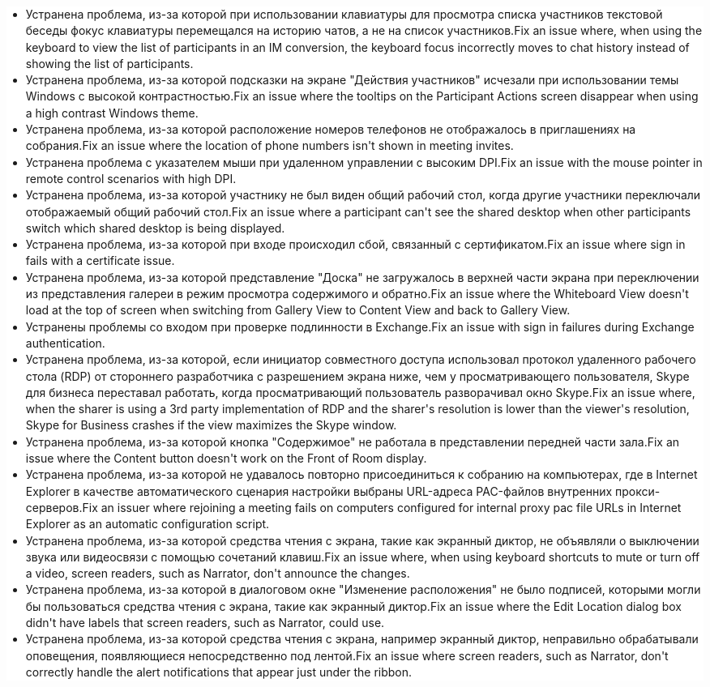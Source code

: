 -   <span data-ttu-id="c3fd7-271">Устранена проблема, из-за которой при использовании клавиатуры для просмотра списка участников текстовой беседы фокус клавиатуры перемещался на историю чатов, а не на список участников.</span><span class="sxs-lookup"><span data-stu-id="c3fd7-271">Fix an issue where, when using the keyboard to view the list of participants in an IM conversion, the keyboard focus incorrectly moves to chat history instead of showing the list of participants.</span></span>
-   <span data-ttu-id="c3fd7-272">Устранена проблема, из-за которой подсказки на экране "Действия участников" исчезали при использовании темы Windows с высокой контрастностью.</span><span class="sxs-lookup"><span data-stu-id="c3fd7-272">Fix an issue where the tooltips on the Participant Actions screen disappear when using a high contrast Windows theme.</span></span>
-   <span data-ttu-id="c3fd7-273">Устранена проблема, из-за которой расположение номеров телефонов не отображалось в приглашениях на собрания.</span><span class="sxs-lookup"><span data-stu-id="c3fd7-273">Fix an issue where the location of phone numbers isn't shown in meeting invites.</span></span>
-   <span data-ttu-id="c3fd7-274">Устранена проблема с указателем мыши при удаленном управлении с высоким DPI.</span><span class="sxs-lookup"><span data-stu-id="c3fd7-274">Fix an issue with the mouse pointer in remote control scenarios with high DPI.</span></span>
-   <span data-ttu-id="c3fd7-275">Устранена проблема, из-за которой участнику не был виден общий рабочий стол, когда другие участники переключали отображаемый общий рабочий стол.</span><span class="sxs-lookup"><span data-stu-id="c3fd7-275">Fix an issue where a participant can't see the shared desktop when other participants switch which shared desktop is being displayed.</span></span>
-   <span data-ttu-id="c3fd7-276">Устранена проблема, из-за которой при входе происходил сбой, связанный с сертификатом.</span><span class="sxs-lookup"><span data-stu-id="c3fd7-276">Fix an issue where sign in fails with a certificate issue.</span></span>
-   <span data-ttu-id="c3fd7-277">Устранена проблема, из-за которой представление "Доска" не загружалось в верхней части экрана при переключении из представления галереи в режим просмотра содержимого и обратно.</span><span class="sxs-lookup"><span data-stu-id="c3fd7-277">Fix an issue where the Whiteboard View doesn't load at the top of screen when switching from Gallery View to Content View and back to Gallery View.</span></span>
-   <span data-ttu-id="c3fd7-278">Устранены проблемы со входом при проверке подлинности в Exchange.</span><span class="sxs-lookup"><span data-stu-id="c3fd7-278">Fix an issue with sign in failures during Exchange authentication.</span></span>
-   <span data-ttu-id="c3fd7-279">Устранена проблема, из-за которой, если инициатор совместного доступа использовал протокол удаленного рабочего стола (RDP) от стороннего разработчика с разрешением экрана ниже, чем у просматривающего пользователя, Skype для бизнеса переставал работать, когда просматривающий пользователь разворачивал окно Skype.</span><span class="sxs-lookup"><span data-stu-id="c3fd7-279">Fix an issue where, when the sharer is using a 3rd party implementation of RDP and the sharer's resolution is lower than the viewer's resolution, Skype for Business crashes if the view maximizes the Skype window.</span></span>
-   <span data-ttu-id="c3fd7-280">Устранена проблема, из-за которой кнопка "Содержимое" не работала в представлении передней части зала.</span><span class="sxs-lookup"><span data-stu-id="c3fd7-280">Fix an issue where the Content button doesn't work on the Front of Room display.</span></span>
-   <span data-ttu-id="c3fd7-281">Устранена проблема, из-за которой не удавалось повторно присоединиться к собранию на компьютерах, где в Internet Explorer в качестве автоматического сценария настройки выбраны URL-адреса PAC-файлов внутренних прокси-серверов.</span><span class="sxs-lookup"><span data-stu-id="c3fd7-281">Fix an issuer where rejoining a meeting fails on computers configured for internal proxy pac file URLs in Internet Explorer as an automatic configuration script.</span></span>
-   <span data-ttu-id="c3fd7-282">Устранена проблема, из-за которой средства чтения с экрана, такие как экранный диктор, не объявляли о выключении звука или видеосвязи с помощью сочетаний клавиш.</span><span class="sxs-lookup"><span data-stu-id="c3fd7-282">Fix an issue where, when using keyboard shortcuts to mute or turn off a video, screen readers, such as Narrator, don't announce the changes.</span></span>
-   <span data-ttu-id="c3fd7-283">Устранена проблема, из-за которой в диалоговом окне "Изменение расположения" не было подписей, которыми могли бы пользоваться средства чтения с экрана, такие как экранный диктор.</span><span class="sxs-lookup"><span data-stu-id="c3fd7-283">Fix an issue where the Edit Location dialog box didn't have labels that screen readers, such as Narrator, could use.</span></span>
-   <span data-ttu-id="c3fd7-284">Устранена проблема, из-за которой средства чтения с экрана, например экранный диктор, неправильно обрабатывали оповещения, появляющиеся непосредственно под лентой.</span><span class="sxs-lookup"><span data-stu-id="c3fd7-284">Fix an issue where screen readers, such as Narrator, don't correctly handle the alert notifications that appear just under the ribbon.</span></span>